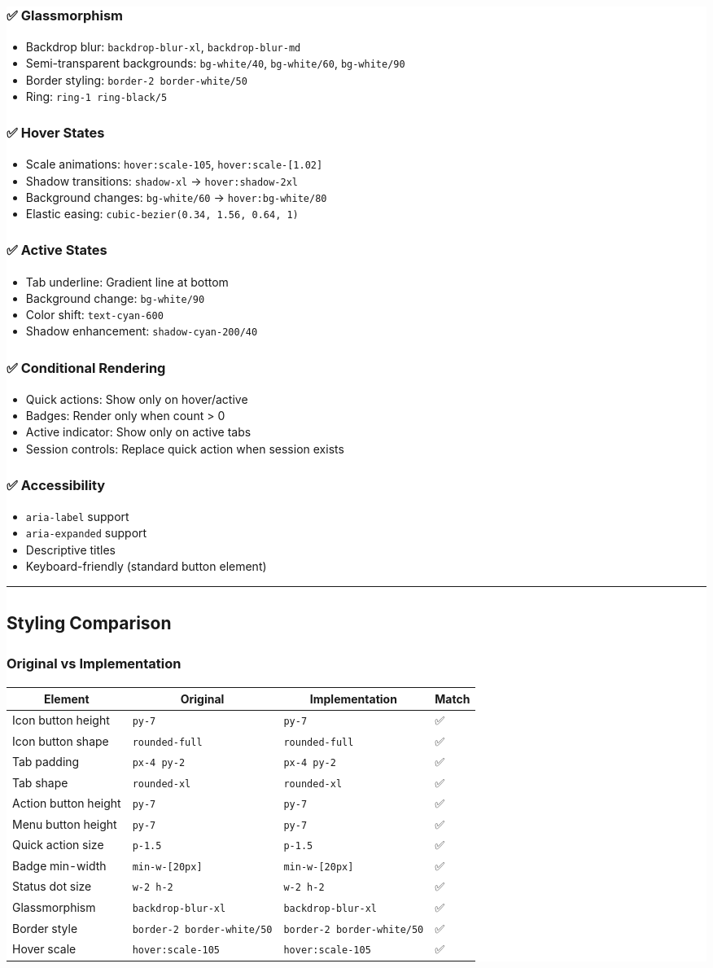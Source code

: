 ### ✅ Glassmorphism
- Backdrop blur: `backdrop-blur-xl`, `backdrop-blur-md`
- Semi-transparent backgrounds: `bg-white/40`, `bg-white/60`, `bg-white/90`
- Border styling: `border-2 border-white/50`
- Ring: `ring-1 ring-black/5`

### ✅ Hover States
- Scale animations: `hover:scale-105`, `hover:scale-[1.02]`
- Shadow transitions: `shadow-xl` → `hover:shadow-2xl`
- Background changes: `bg-white/60` → `hover:bg-white/80`
- Elastic easing: `cubic-bezier(0.34, 1.56, 0.64, 1)`

### ✅ Active States
- Tab underline: Gradient line at bottom
- Background change: `bg-white/90`
- Color shift: `text-cyan-600`
- Shadow enhancement: `shadow-cyan-200/40`

### ✅ Conditional Rendering
- Quick actions: Show only on hover/active
- Badges: Render only when count > 0
- Active indicator: Show only on active tabs
- Session controls: Replace quick action when session exists

### ✅ Accessibility
- `aria-label` support
- `aria-expanded` support
- Descriptive titles
- Keyboard-friendly (standard button element)

---

## Styling Comparison

### Original vs Implementation

| Element | Original | Implementation | Match |
|---------|----------|----------------|-------|
| Icon button height | `py-7` | `py-7` | ✅ |
| Icon button shape | `rounded-full` | `rounded-full` | ✅ |
| Tab padding | `px-4 py-2` | `px-4 py-2` | ✅ |
| Tab shape | `rounded-xl` | `rounded-xl` | ✅ |
| Action button height | `py-7` | `py-7` | ✅ |
| Menu button height | `py-7` | `py-7` | ✅ |
| Quick action size | `p-1.5` | `p-1.5` | ✅ |
| Badge min-width | `min-w-[20px]` | `min-w-[20px]` | ✅ |
| Status dot size | `w-2 h-2` | `w-2 h-2` | ✅ |
| Glassmorphism | `backdrop-blur-xl` | `backdrop-blur-xl` | ✅ |
| Border style | `border-2 border-white/50` | `border-2 border-white/50` | ✅ |
| Hover scale | `hover:scale-105` | `hover:scale-105` | ✅ |
